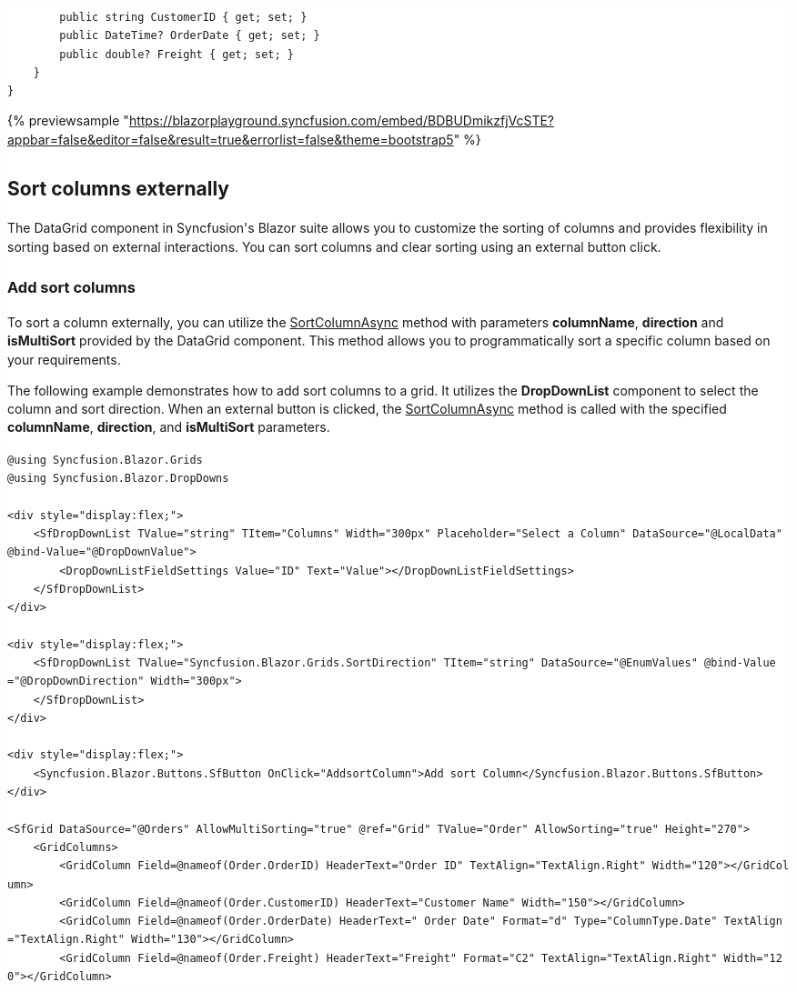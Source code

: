 ```cshtml
        public string CustomerID { get; set; }
        public DateTime? OrderDate { get; set; }
        public double? Freight { get; set; }
    }
}
```

{% previewsample "https://blazorplayground.syncfusion.com/embed/BDBUDmikzfjVcSTE?appbar=false&editor=false&result=true&errorlist=false&theme=bootstrap5" %}

## Sort columns externally

The DataGrid component in Syncfusion's Blazor suite allows you to customize the sorting of columns and provides flexibility in sorting based on external interactions. You can sort columns and clear sorting using an external button click.

### Add sort columns

To sort a column externally, you can utilize the [SortColumnAsync](https://help.syncfusion.com/cr/blazor/Syncfusion.Blazor.Grids.SfGrid-1.html#Syncfusion_Blazor_Grids_SfGrid_1_SortColumnAsync_System_String_Syncfusion_Blazor_Grids_SortDirection_System_Nullable_System_Boolean__) method with parameters **columnName**, **direction** and **isMultiSort** provided by the DataGrid component. This method allows you to programmatically sort a specific column based on your requirements.

The following example demonstrates how to add sort columns to a grid. It utilizes the **DropDownList** component to select the column and sort direction. When an external button is clicked, the [SortColumnAsync](https://help.syncfusion.com/cr/blazor/Syncfusion.Blazor.Grids.SfGrid-1.html#Syncfusion_Blazor_Grids_SfGrid_1_SortColumnAsync_System_String_Syncfusion_Blazor_Grids_SortDirection_System_Nullable_System_Boolean__) method is called with the specified **columnName**, **direction**, and **isMultiSort** parameters. 

```cshtml
@using Syncfusion.Blazor.Grids
@using Syncfusion.Blazor.DropDowns

<div style="display:flex;">
    <SfDropDownList TValue="string" TItem="Columns" Width="300px" Placeholder="Select a Column" DataSource="@LocalData" @bind-Value="@DropDownValue">
        <DropDownListFieldSettings Value="ID" Text="Value"></DropDownListFieldSettings>
    </SfDropDownList>
</div>

<div style="display:flex;">
    <SfDropDownList TValue="Syncfusion.Blazor.Grids.SortDirection" TItem="string" DataSource="@EnumValues" @bind-Value="@DropDownDirection" Width="300px">
    </SfDropDownList>
</div>

<div style="display:flex;">
    <Syncfusion.Blazor.Buttons.SfButton OnClick="AddsortColumn">Add sort Column</Syncfusion.Blazor.Buttons.SfButton>
</div>

<SfGrid DataSource="@Orders" AllowMultiSorting="true" @ref="Grid" TValue="Order" AllowSorting="true" Height="270">
    <GridColumns>
        <GridColumn Field=@nameof(Order.OrderID) HeaderText="Order ID" TextAlign="TextAlign.Right" Width="120"></GridColumn>
        <GridColumn Field=@nameof(Order.CustomerID) HeaderText="Customer Name" Width="150"></GridColumn>
        <GridColumn Field=@nameof(Order.OrderDate) HeaderText=" Order Date" Format="d" Type="ColumnType.Date" TextAlign="TextAlign.Right" Width="130"></GridColumn>
        <GridColumn Field=@nameof(Order.Freight) HeaderText="Freight" Format="C2" TextAlign="TextAlign.Right" Width="120"></GridColumn>
```